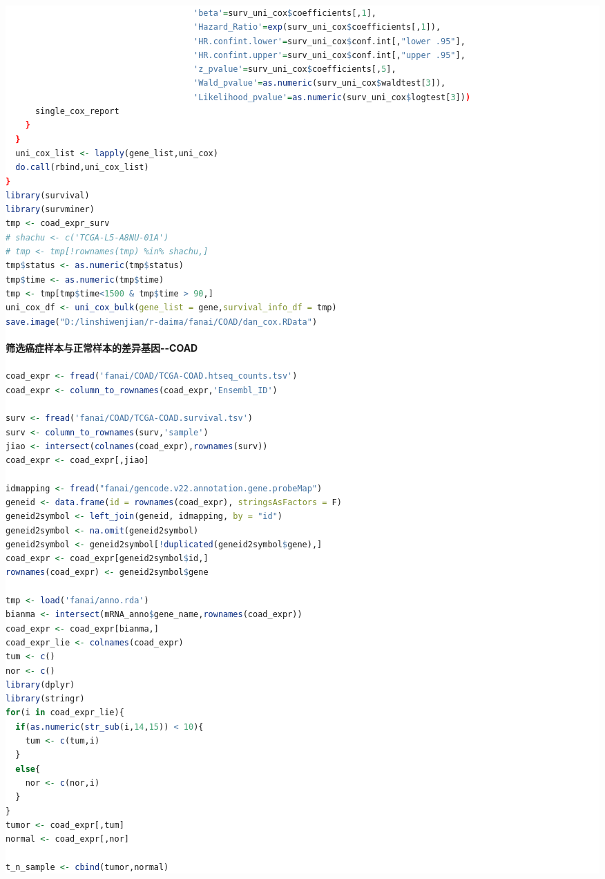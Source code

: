 ```R
                                      'beta'=surv_uni_cox$coefficients[,1],
                                      'Hazard_Ratio'=exp(surv_uni_cox$coefficients[,1]),
                                      'HR.confint.lower'=surv_uni_cox$conf.int[,"lower .95"],
                                      'HR.confint.upper'=surv_uni_cox$conf.int[,"upper .95"],
                                      'z_pvalue'=surv_uni_cox$coefficients[,5],
                                      'Wald_pvalue'=as.numeric(surv_uni_cox$waldtest[3]),
                                      'Likelihood_pvalue'=as.numeric(surv_uni_cox$logtest[3]))
      single_cox_report                                
    }
  }
  uni_cox_list <- lapply(gene_list,uni_cox)
  do.call(rbind,uni_cox_list)
}
library(survival)
library(survminer)
tmp <- coad_expr_surv
# shachu <- c('TCGA-L5-A8NU-01A')
# tmp <- tmp[!rownames(tmp) %in% shachu,]
tmp$status <- as.numeric(tmp$status)
tmp$time <- as.numeric(tmp$time)
tmp <- tmp[tmp$time<1500 & tmp$time > 90,]
uni_cox_df <- uni_cox_bulk(gene_list = gene,survival_info_df = tmp)
save.image("D:/linshiwenjian/r-daima/fanai/COAD/dan_cox.RData")
```

#### 筛选癌症样本与正常样本的差异基因--COAD

```R
coad_expr <- fread('fanai/COAD/TCGA-COAD.htseq_counts.tsv')
coad_expr <- column_to_rownames(coad_expr,'Ensembl_ID')

surv <- fread('fanai/COAD/TCGA-COAD.survival.tsv')
surv <- column_to_rownames(surv,'sample')
jiao <- intersect(colnames(coad_expr),rownames(surv))
coad_expr <- coad_expr[,jiao]

idmapping <- fread("fanai/gencode.v22.annotation.gene.probeMap")
geneid <- data.frame(id = rownames(coad_expr), stringsAsFactors = F)
geneid2symbol <- left_join(geneid, idmapping, by = "id")
geneid2symbol <- na.omit(geneid2symbol)
geneid2symbol <- geneid2symbol[!duplicated(geneid2symbol$gene),]
coad_expr <- coad_expr[geneid2symbol$id,]
rownames(coad_expr) <- geneid2symbol$gene

tmp <- load('fanai/anno.rda')
bianma <- intersect(mRNA_anno$gene_name,rownames(coad_expr))
coad_expr <- coad_expr[bianma,]
coad_expr_lie <- colnames(coad_expr)
tum <- c()
nor <- c()
library(dplyr)
library(stringr)
for(i in coad_expr_lie){
  if(as.numeric(str_sub(i,14,15)) < 10){
    tum <- c(tum,i)
  }
  else{
    nor <- c(nor,i)
  }
}
tumor <- coad_expr[,tum]
normal <- coad_expr[,nor]

t_n_sample <- cbind(tumor,normal)
```